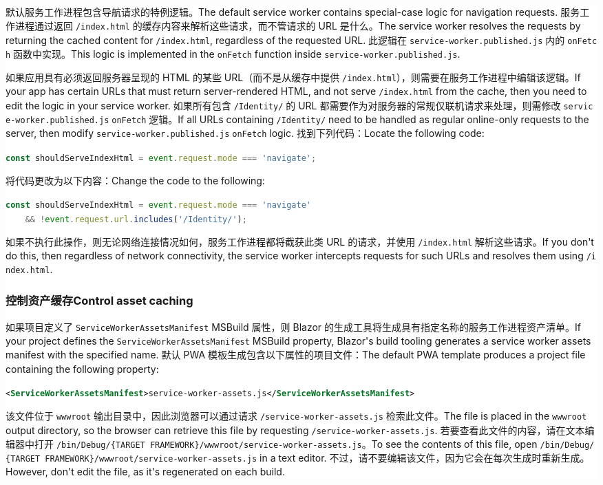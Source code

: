 <span data-ttu-id="5f3b7-218">默认服务工作进程包含导航请求的特例逻辑。</span><span class="sxs-lookup"><span data-stu-id="5f3b7-218">The default service worker contains special-case logic for navigation requests.</span></span> <span data-ttu-id="5f3b7-219">服务工作进程通过返回 `/index.html` 的缓存内容来解析这些请求，而不管请求的 URL 是什么。</span><span class="sxs-lookup"><span data-stu-id="5f3b7-219">The service worker resolves the requests by returning the cached content for `/index.html`, regardless of the requested URL.</span></span> <span data-ttu-id="5f3b7-220">此逻辑在 `service-worker.published.js` 内的 `onFetch` 函数中实现。</span><span class="sxs-lookup"><span data-stu-id="5f3b7-220">This logic is implemented in the `onFetch` function inside `service-worker.published.js`.</span></span>

<span data-ttu-id="5f3b7-221">如果应用具有必须返回服务器呈现的 HTML 的某些 URL（而不是从缓存中提供 `/index.html`），则需要在服务工作进程中编辑该逻辑。</span><span class="sxs-lookup"><span data-stu-id="5f3b7-221">If your app has certain URLs that must return server-rendered HTML, and not serve `/index.html` from the cache, then you need to edit the logic in your service worker.</span></span> <span data-ttu-id="5f3b7-222">如果所有包含 `/Identity/` 的 URL 都需要作为对服务器的常规仅联机请求来处理，则需修改 `service-worker.published.js` `onFetch` 逻辑。</span><span class="sxs-lookup"><span data-stu-id="5f3b7-222">If all URLs containing `/Identity/` need to be handled as regular online-only requests to the server, then modify `service-worker.published.js` `onFetch` logic.</span></span> <span data-ttu-id="5f3b7-223">找到下列代码：</span><span class="sxs-lookup"><span data-stu-id="5f3b7-223">Locate the following code:</span></span>

```javascript
const shouldServeIndexHtml = event.request.mode === 'navigate';
```

<span data-ttu-id="5f3b7-224">将代码更改为以下内容：</span><span class="sxs-lookup"><span data-stu-id="5f3b7-224">Change the code to the following:</span></span>

```javascript
const shouldServeIndexHtml = event.request.mode === 'navigate'
    && !event.request.url.includes('/Identity/');
```

<span data-ttu-id="5f3b7-225">如果不执行此操作，则无论网络连接情况如何，服务工作进程都将截获此类 URL 的请求，并使用 `/index.html` 解析这些请求。</span><span class="sxs-lookup"><span data-stu-id="5f3b7-225">If you don't do this, then regardless of network connectivity, the service worker intercepts requests for such URLs and resolves them using `/index.html`.</span></span>

### <a name="control-asset-caching"></a><span data-ttu-id="5f3b7-226">控制资产缓存</span><span class="sxs-lookup"><span data-stu-id="5f3b7-226">Control asset caching</span></span>

<span data-ttu-id="5f3b7-227">如果项目定义了 `ServiceWorkerAssetsManifest` MSBuild 属性，则 Blazor 的生成工具将生成具有指定名称的服务工作进程资产清单。</span><span class="sxs-lookup"><span data-stu-id="5f3b7-227">If your project defines the `ServiceWorkerAssetsManifest` MSBuild property, Blazor's build tooling generates a service worker assets manifest with the specified name.</span></span> <span data-ttu-id="5f3b7-228">默认 PWA 模板生成包含以下属性的项目文件：</span><span class="sxs-lookup"><span data-stu-id="5f3b7-228">The default PWA template produces a project file containing the following property:</span></span>

```xml
<ServiceWorkerAssetsManifest>service-worker-assets.js</ServiceWorkerAssetsManifest>
```

<span data-ttu-id="5f3b7-229">该文件位于 `wwwroot` 输出目录中，因此浏览器可以通过请求 `/service-worker-assets.js` 检索此文件。</span><span class="sxs-lookup"><span data-stu-id="5f3b7-229">The file is placed in the `wwwroot` output directory, so the browser can retrieve this file by requesting `/service-worker-assets.js`.</span></span> <span data-ttu-id="5f3b7-230">若要查看此文件的内容，请在文本编辑器中打开 `/bin/Debug/{TARGET FRAMEWORK}/wwwroot/service-worker-assets.js`。</span><span class="sxs-lookup"><span data-stu-id="5f3b7-230">To see the contents of this file, open `/bin/Debug/{TARGET FRAMEWORK}/wwwroot/service-worker-assets.js` in a text editor.</span></span> <span data-ttu-id="5f3b7-231">不过，请不要编辑该文件，因为它会在每次生成时重新生成。</span><span class="sxs-lookup"><span data-stu-id="5f3b7-231">However, don't edit the file, as it's regenerated on each build.</span></span>
